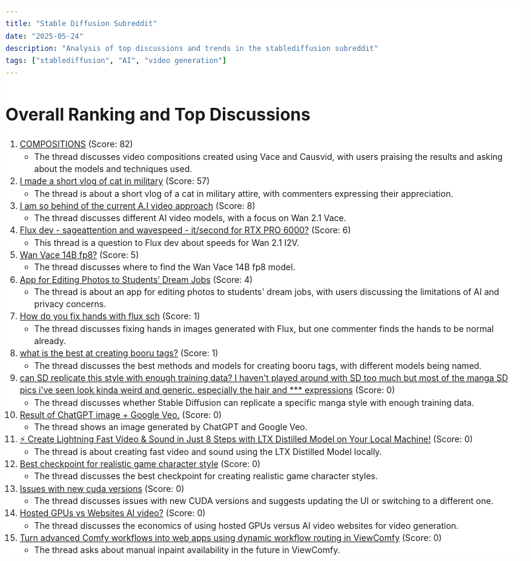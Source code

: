 ```yaml
---
title: "Stable Diffusion Subreddit"
date: "2025-05-24"
description: "Analysis of top discussions and trends in the stablediffusion subreddit"
tags: ["stablediffusion", "AI", "video generation"]
---
```


# Overall Ranking and Top Discussions

1.  [COMPOSITIONS](https://v.redd.it/wnzhbxtvbq2f1) (Score: 82)
    * The thread discusses video compositions created using Vace and Causvid, with users praising the results and asking about the models and techniques used.
2.  [I made a short vlog of cat in military](https://v.redd.it/5imkbv0mxr2f1) (Score: 57)
    * The thread is about a short vlog of a cat in military attire, with commenters expressing their appreciation.
3.  [I am so behind of the current A.I video approach](https://www.reddit.com/r/StableDiffusion/comments/1kuinej/i_am_so_behind_of_the_current_ai_video_approach/) (Score: 8)
    *  The thread discusses different AI video models, with a focus on Wan 2.1 Vace.
4.  [Flux dev - sageattention and wavespeed - it/second for RTX PRO 6000?](https://www.youtube.com/watch?v=leUpoVZZ7W4) (Score: 6)
    * This thread is a question to Flux dev about speeds for Wan 2.1 I2V.
5.  [Wan Vace 14B fp8?](https://www.reddit.com/r/StableDiffusion/comments/1kudz5z/wan_vace_14b_fp8/) (Score: 5)
    * The thread discusses where to find the Wan Vace 14B fp8 model.
6.  [App for Editing Photos to Students’ Dream Jobs](https://www.reddit.com/r/StableDiffusion/comments/1kudbim/app_for_editing_photos_to_students_dream_jobs/) (Score: 4)
    * The thread is about an app for editing photos to students' dream jobs, with users discussing the limitations of AI and privacy concerns.
7.  [How do you fix hands with flux sch](https://www.reddit.com/gallery/1kujs8n) (Score: 1)
    * The thread discusses fixing hands in images generated with Flux, but one commenter finds the hands to be normal already.
8.  [what is the best at creating booru tags?](https://www.reddit.com/r/StableDiffusion/comments/1kufe9v/what_is_the_best_at_creating_booru_tags/) (Score: 1)
    * The thread discusses the best methods and models for creating booru tags, with different models being named.
9.  [can SD replicate this style with enough training data? I haven't played around with SD too much but most of the manga SD pics i've seen look kinda weird and generic. especially the hair and *** expressions](https://i.redd.it/e0f7uk9tbq2f1.png) (Score: 0)
    * The thread discusses whether Stable Diffusion can replicate a specific manga style with enough training data.
10. [Result of ChatGPT image + Google Veo.](https://v.redd.it/e0tiegp6ir2f1) (Score: 0)
    * The thread shows an image generated by ChatGPT and Google Veo.
11. [⚡ Create Lightning Fast Video & Sound in Just 8 Steps with LTX Distilled Model on Your Local Machine!](https://v.redd.it/zoxq71wesr2f1) (Score: 0)
    * The thread is about creating fast video and sound using the LTX Distilled Model locally.
12. [Best checkpoint for realistic game character style](https://www.reddit.com/r/StableDiffusion/comments/1kuedqc/best_checkpoint_for_realistic_game_character_style/) (Score: 0)
    * The thread discusses the best checkpoint for creating realistic game character styles.
13. [Issues with new cuda versions](https://www.reddit.com/r/StableDiffusion/comments/1kueu30/issues_with_new_cuda_versions/) (Score: 0)
    * The thread discusses issues with new CUDA versions and suggests updating the UI or switching to a different one.
14. [Hosted GPUs vs Websites AI video?](https://www.reddit.com/r/StableDiffusion/comments/1kugqm9/hosted_gpus_vs_websites_ai_video/) (Score: 0)
    * The thread discusses the economics of using hosted GPUs versus AI video websites for video generation.
15. [Turn advanced Comfy workflows into web apps using dynamic workflow routing in ViewComfy](https://youtube.com/watch?v=70h0FUohMlE&si=H60pcwrdsYby3894) (Score: 0)
    * The thread asks about manual inpaint availability in the future in ViewComfy.
